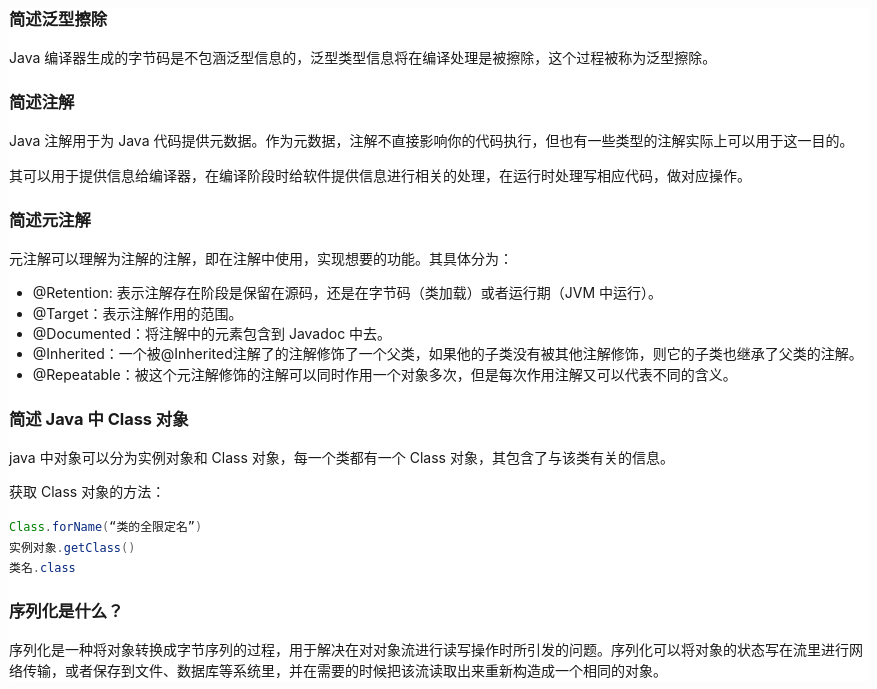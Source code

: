 

### 简述泛型擦除



Java 编译器生成的字节码是不包涵泛型信息的，泛型类型信息将在编译处理是被擦除，这个过程被称为泛型擦除。



### 简述注解



Java 注解用于为 Java 代码提供元数据。作为元数据，注解不直接影响你的代码执行，但也有一些类型的注解实际上可以用于这一目的。



其可以用于提供信息给编译器，在编译阶段时给软件提供信息进行相关的处理，在运行时处理写相应代码，做对应操作。



### 简述元注解



元注解可以理解为注解的注解，即在注解中使用，实现想要的功能。其具体分为：



- @Retention: 表示注解存在阶段是保留在源码，还是在字节码（类加载）或者运行期（JVM 中运行）。
- @Target：表示注解作用的范围。
- @Documented：将注解中的元素包含到 Javadoc 中去。
- @Inherited：一个被@Inherited注解了的注解修饰了一个父类，如果他的子类没有被其他注解修饰，则它的子类也继承了父类的注解。 
- @Repeatable：被这个元注解修饰的注解可以同时作用一个对象多次，但是每次作用注解又可以代表不同的含义。



### 简述 Java 中 Class 对象



java 中对象可以分为实例对象和 Class 对象，每一个类都有一个 Class 对象，其包含了与该类有关的信息。



获取 Class 对象的方法：



```java
Class.forName(“类的全限定名”)
实例对象.getClass()
类名.class
```



### 



### 序列化是什么？



序列化是一种将对象转换成字节序列的过程，用于解决在对对象流进行读写操作时所引发的问题。序列化可以将对象的状态写在流里进行网络传输，或者保存到文件、数据库等系统里，并在需要的时候把该流读取出来重新构造成一个相同的对象。
